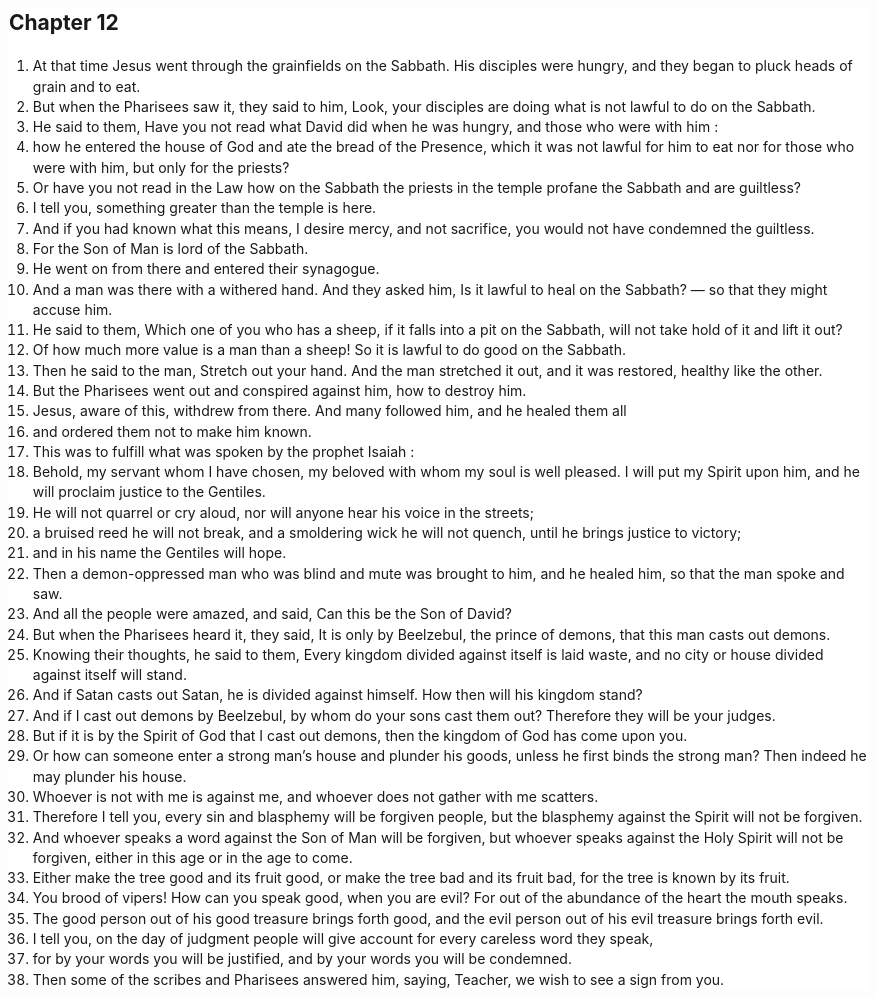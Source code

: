 ## Chapter 12

1. At that time Jesus went through the grainfields on the Sabbath. His disciples were hungry, and they began to pluck heads of grain and to eat.
2. But when the Pharisees saw it, they said to him, Look, your disciples are doing what is not lawful to do on the Sabbath.
3. He said to them, Have you not read what David did when he was hungry, and those who were with him :
4. how he entered the house of God and ate the bread of the Presence, which it was not lawful for him to eat nor for those who were with him, but only for the priests?
5. Or have you not read in the Law how on the Sabbath the priests in the temple profane the Sabbath and are guiltless?
6. I tell you, something greater than the temple is here.
7. And if you had known what this means, I desire mercy, and not sacrifice, you would not have condemned the guiltless.
8. For the Son of Man is lord of the Sabbath.
9. He went on from there and entered their synagogue.
10. And a man was there with a withered hand. And they asked him, Is it lawful to heal on the Sabbath? — so that they might accuse him.
11. He said to them, Which one of you who has a sheep, if it falls into a pit on the Sabbath, will not take hold of it and lift it out?
12. Of how much more value is a man than a sheep! So it is lawful to do good on the Sabbath.
13. Then he said to the man, Stretch out your hand. And the man stretched it out, and it was restored, healthy like the other.
14. But the Pharisees went out and conspired against him, how to destroy him.
15. Jesus, aware of this, withdrew from there. And many followed him, and he healed them all
16. and ordered them not to make him known.
17. This was to fulfill what was spoken by the prophet Isaiah :
18. Behold, my servant whom I have chosen, my beloved with whom my soul is well pleased. I will put my Spirit upon him, and he will proclaim justice to the Gentiles.
19. He will not quarrel or cry aloud, nor will anyone hear his voice in the streets;
20. a bruised reed he will not break, and a smoldering wick he will not quench, until he brings justice to victory;
21. and in his name the Gentiles will hope.
22. Then a demon-oppressed man who was blind and mute was brought to him, and he healed him, so that the man spoke and saw.
23. And all the people were amazed, and said, Can this be the Son of David?
24. But when the Pharisees heard it, they said, It is only by Beelzebul, the prince of demons, that this man casts out demons.
25. Knowing their thoughts, he said to them, Every kingdom divided against itself is laid waste, and no city or house divided against itself will stand.
26. And if Satan casts out Satan, he is divided against himself. How then will his kingdom stand?
27. And if I cast out demons by Beelzebul, by whom do your sons cast them out? Therefore they will be your judges.
28. But if it is by the Spirit of God that I cast out demons, then the kingdom of God has come upon you.
29. Or how can someone enter a strong man’s house and plunder his goods, unless he first binds the strong man? Then indeed he may plunder his house.
30. Whoever is not with me is against me, and whoever does not gather with me scatters.
31. Therefore I tell you, every sin and blasphemy will be forgiven people, but the blasphemy against the Spirit will not be forgiven.
32. And whoever speaks a word against the Son of Man will be forgiven, but whoever speaks against the Holy Spirit will not be forgiven, either in this age or in the age to come.
33. Either make the tree good and its fruit good, or make the tree bad and its fruit bad, for the tree is known by its fruit.
34. You brood of vipers! How can you speak good, when you are evil? For out of the abundance of the heart the mouth speaks.
35. The good person out of his good treasure brings forth good, and the evil person out of his evil treasure brings forth evil.
36. I tell you, on the day of judgment people will give account for every careless word they speak,
37. for by your words you will be justified, and by your words you will be condemned.
38. Then some of the scribes and Pharisees answered him, saying, Teacher, we wish to see a sign from you.
